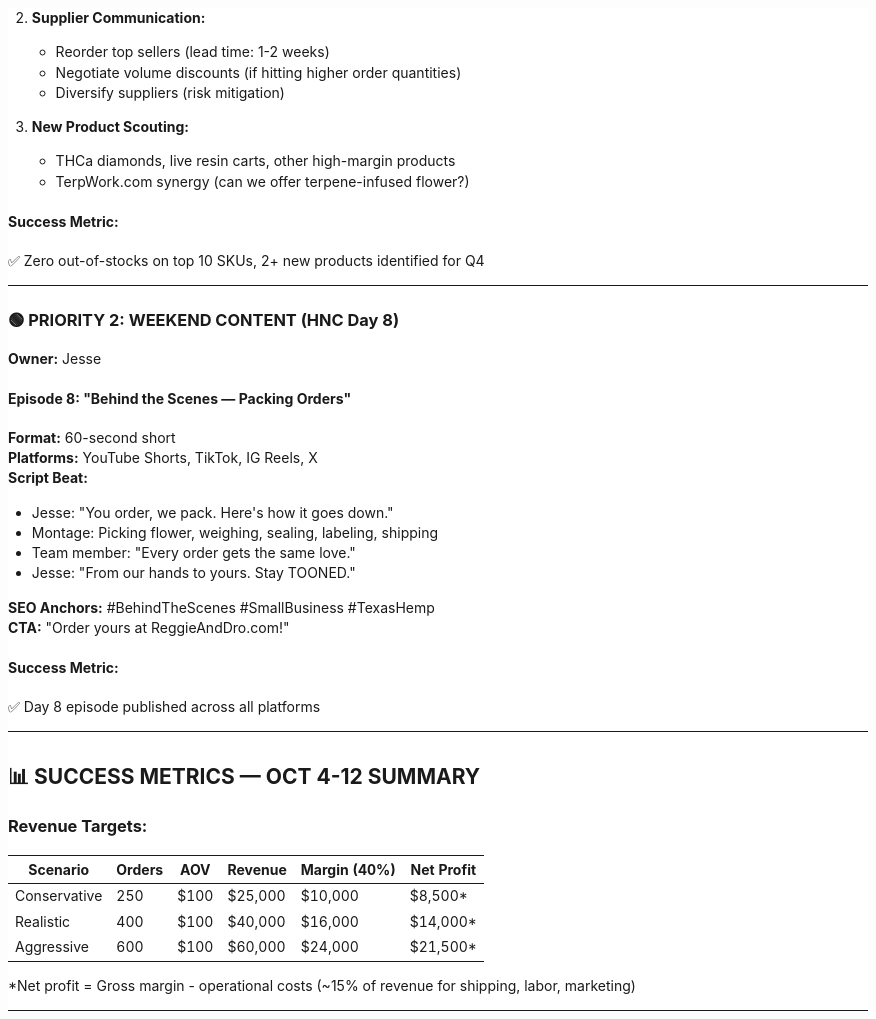 2. **Supplier Communication:**
   - Reorder top sellers (lead time: 1-2 weeks)
   - Negotiate volume discounts (if hitting higher order quantities)
   - Diversify suppliers (risk mitigation)

3. **New Product Scouting:**
   - THCa diamonds, live resin carts, other high-margin products
   - TerpWork.com synergy (can we offer terpene-infused flower?)

#### **Success Metric:**

✅ Zero out-of-stocks on top 10 SKUs, 2+ new products identified for Q4

---

### 🟢 **PRIORITY 2: WEEKEND CONTENT (HNC Day 8)**

**Owner:** Jesse  

#### **Episode 8: "Behind the Scenes — Packing Orders"**

**Format:** 60-second short  
**Platforms:** YouTube Shorts, TikTok, IG Reels, X  
**Script Beat:**

- Jesse: "You order, we pack. Here's how it goes down."
- Montage: Picking flower, weighing, sealing, labeling, shipping
- Team member: "Every order gets the same love."
- Jesse: "From our hands to yours. Stay TOONED."

**SEO Anchors:** #BehindTheScenes #SmallBusiness #TexasHemp  
**CTA:** "Order yours at ReggieAndDro.com!"

#### **Success Metric:**

✅ Day 8 episode published across all platforms

---

## 📊 SUCCESS METRICS — OCT 4-12 SUMMARY

### **Revenue Targets:**

| Scenario | Orders | AOV | Revenue | Margin (40%) | Net Profit |
|----------|--------|-----|---------|--------------|------------|
| Conservative | 250 | $100 | $25,000 | $10,000 | $8,500* |
| Realistic | 400 | $100 | $40,000 | $16,000 | $14,000* |
| Aggressive | 600 | $100 | $60,000 | $24,000 | $21,500* |

*Net profit = Gross margin - operational costs (~15% of revenue for shipping, labor, marketing)

---
